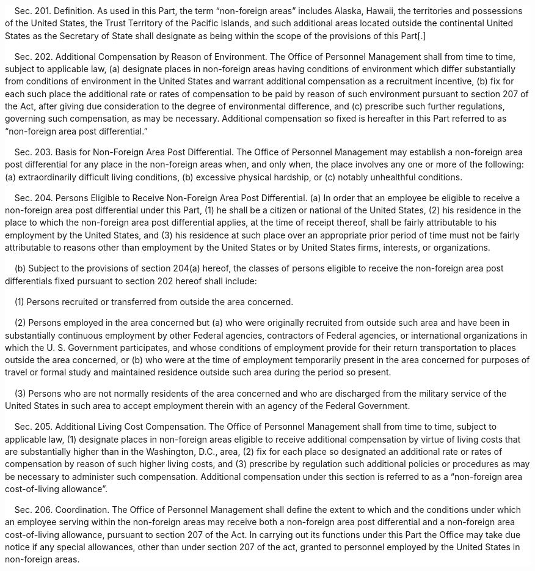     Sec. 201. Definition. As used in this Part, the term “non-foreign areas” includes Alaska, Hawaii, the territories and possessions of the United States, the Trust Territory of the Pacific Islands, and such additional areas located outside the continental United States as the Secretary of State shall designate as being within the scope of the provisions of this Part\[.\]

    Sec. 202. Additional Compensation by Reason of Environment. The Office of Personnel Management shall from time to time, subject to applicable law, (a) designate places in non-foreign areas having conditions of environment which differ substantially from conditions of environment in the United States and warrant additional compensation as a recruitment incentive, (b) fix for each such place the additional rate or rates of compensation to be paid by reason of such environment pursuant to section 207 of the Act, after giving due consideration to the degree of environmental difference, and (c) prescribe such further regulations, governing such compensation, as may be necessary. Additional compensation so fixed is hereafter in this Part referred to as “non-foreign area post differential.”

    Sec. 203. Basis for Non-Foreign Area Post Differential. The Office of Personnel Management may establish a non-foreign area post differential for any place in the non-foreign areas when, and only when, the place involves any one or more of the following: (a) extraordinarily difficult living conditions, (b) excessive physical hardship, or (c) notably unhealthful conditions.

    Sec. 204. Persons Eligible to Receive Non-Foreign Area Post Differential. (a) In order that an employee be eligible to receive a non-foreign area post differential under this Part, (1) he shall be a citizen or national of the United States, (2) his residence in the place to which the non-foreign area post differential applies, at the time of receipt thereof, shall be fairly attributable to his employment by the United States, and (3) his residence at such place over an appropriate prior period of time must not be fairly attributable to reasons other than employment by the United States or by United States firms, interests, or organizations.

    (b) Subject to the provisions of section 204(a) hereof, the classes of persons eligible to receive the non-foreign area post differentials fixed pursuant to section 202 hereof shall include:

    (1) Persons recruited or transferred from outside the area concerned.

    (2) Persons employed in the area concerned but (a) who were originally recruited from outside such area and have been in substantially continuous employment by other Federal agencies, contractors of Federal agencies, or international organizations in which the U. S. Government participates, and whose conditions of employment provide for their return transportation to places outside the area concerned, or (b) who were at the time of employment temporarily present in the area concerned for purposes of travel or formal study and maintained residence outside such area during the period so present.

    (3) Persons who are not normally residents of the area concerned and who are discharged from the military service of the United States in such area to accept employment therein with an agency of the Federal Government.

    Sec. 205. Additional Living Cost Compensation. The Office of Personnel Management shall from time to time, subject to applicable law, (1) designate places in non-foreign areas eligible to receive additional compensation by virtue of living costs that are substantially higher than in the Washington, D.C., area, (2) fix for each place so designated an additional rate or rates of compensation by reason of such higher living costs, and (3) prescribe by regulation such additional policies or procedures as may be necessary to administer such compensation. Additional compensation under this section is referred to as a “non-foreign area cost-of-living allowance”.

    Sec. 206. Coordination. The Office of Personnel Management shall define the extent to which and the conditions under which an employee serving within the non-foreign areas may receive both a non-foreign area post differential and a non-foreign area cost-of-living allowance, pursuant to section 207 of the Act. In carrying out its functions under this Part the Office may take due notice if any special allowances, other than under section 207 of the act, granted to personnel employed by the United States in non-foreign areas.


[/us/usc/t5/s5924]: https://publicdocs.github.io/go/links?ns=uslm&ref=%2Fus%2Fusc%2Ft5%2Fs5924
[/us/pl/89/554]: https://publicdocs.github.io/go/links?ns=uslm&ref=%2Fus%2Fpl%2F89%2F554
[/us/stat/80/512]: https://publicdocs.github.io/go/links?ns=uslm&ref=%2Fus%2Fstat%2F80%2F512
[/us/pl/111/84/s1912/b]: https://publicdocs.github.io/go/links?ns=uslm&ref=%2Fus%2Fpl%2F111%2F84%2Fs1912%2Fb
[/us/stat/123/2620]: https://publicdocs.github.io/go/links?ns=uslm&ref=%2Fus%2Fstat%2F123%2F2620
[/us/pl/86/707]: https://publicdocs.github.io/go/links?ns=uslm&ref=%2Fus%2Fpl%2F86%2F707
[/us/stat/74/800-802]: https://publicdocs.github.io/go/links?ns=uslm&ref=%2Fus%2Fstat%2F74%2F800-802
[/us/act/1948-04-20/s204]: https://publicdocs.github.io/go/links?ns=uslm&ref=%2Fus%2Fact%2F1948-04-20%2Fs204
[/us/pl/111/84]: https://publicdocs.github.io/go/links?ns=uslm&ref=%2Fus%2Fpl%2F111%2F84
[/us/pl/111/84/s1914]: https://publicdocs.github.io/go/links?ns=uslm&ref=%2Fus%2Fpl%2F111%2F84%2Fs1914
[/us/usc/t5/s5304]: https://publicdocs.github.io/go/links?ns=uslm&ref=%2Fus%2Fusc%2Ft5%2Fs5304
[/us/pl/111/84/s1912/b/1]: https://publicdocs.github.io/go/links?ns=uslm&ref=%2Fus%2Fpl%2F111%2F84%2Fs1912%2Fb%2F1
[/us/pl/111/84/s1912/b/2]: https://publicdocs.github.io/go/links?ns=uslm&ref=%2Fus%2Fpl%2F111%2F84%2Fs1912%2Fb%2F2
[/us/pl/111/84]: https://publicdocs.github.io/go/links?ns=uslm&ref=%2Fus%2Fpl%2F111%2F84
[/us/pl/111/84]: https://publicdocs.github.io/go/links?ns=uslm&ref=%2Fus%2Fpl%2F111%2F84
[/us/usc/t5/s5304]: https://publicdocs.github.io/go/links?ns=uslm&ref=%2Fus%2Fusc%2Ft5%2Fs5304
[/us/pl/102/141/s1]: https://publicdocs.github.io/go/links?ns=uslm&ref=%2Fus%2Fpl%2F102%2F141%2Fs1
[/us/stat/105/861]: https://publicdocs.github.io/go/links?ns=uslm&ref=%2Fus%2Fstat%2F105%2F861
[/us/pl/103/329/s532]: https://publicdocs.github.io/go/links?ns=uslm&ref=%2Fus%2Fpl%2F103%2F329%2Fs532
[/us/stat/108/2413]: https://publicdocs.github.io/go/links?ns=uslm&ref=%2Fus%2Fstat%2F108%2F2413
[/us/pl/104/52/s5]: https://publicdocs.github.io/go/links?ns=uslm&ref=%2Fus%2Fpl%2F104%2F52%2Fs5
[/us/stat/109/490]: https://publicdocs.github.io/go/links?ns=uslm&ref=%2Fus%2Fstat%2F109%2F490
[/us/pl/105/61/s515]: https://publicdocs.github.io/go/links?ns=uslm&ref=%2Fus%2Fpl%2F105%2F61%2Fs515
[/us/stat/111/1306]: https://publicdocs.github.io/go/links?ns=uslm&ref=%2Fus%2Fstat%2F111%2F1306
[/us/usc/t5/s5941]: https://publicdocs.github.io/go/links?ns=uslm&ref=%2Fus%2Fusc%2Ft5%2Fs5941
[/us/stat/60/1002]: https://publicdocs.github.io/go/links?ns=uslm&ref=%2Fus%2Fstat%2F60%2F1002